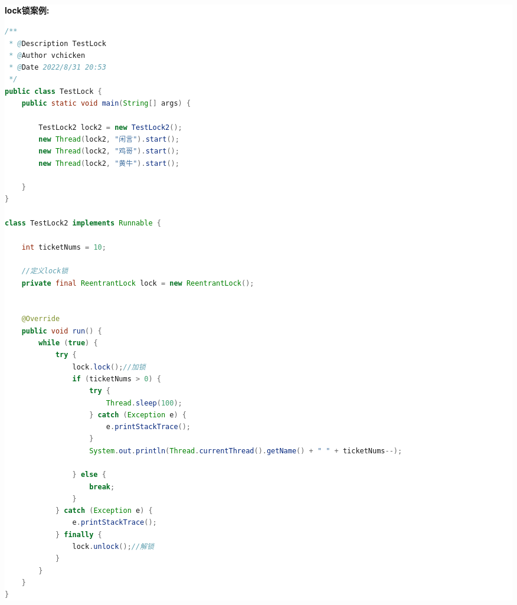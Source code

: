 **lock锁案例:**

```java
/**
 * @Description TestLock
 * @Author vchicken
 * @Date 2022/8/31 20:53
 */
public class TestLock {
    public static void main(String[] args) {

        TestLock2 lock2 = new TestLock2();
        new Thread(lock2, "闲言").start();
        new Thread(lock2, "鸡哥").start();
        new Thread(lock2, "黄牛").start();

    }
}

class TestLock2 implements Runnable {

    int ticketNums = 10;

    //定义lock锁
    private final ReentrantLock lock = new ReentrantLock();


    @Override
    public void run() {
        while (true) {
            try {
                lock.lock();//加锁
                if (ticketNums > 0) {
                    try {
                        Thread.sleep(100);
                    } catch (Exception e) {
                        e.printStackTrace();
                    }
                    System.out.println(Thread.currentThread().getName() + " " + ticketNums--);

                } else {
                    break;
                }
            } catch (Exception e) {
                e.printStackTrace();
            } finally {
                lock.unlock();//解锁
            }
        }
    }
}
```
